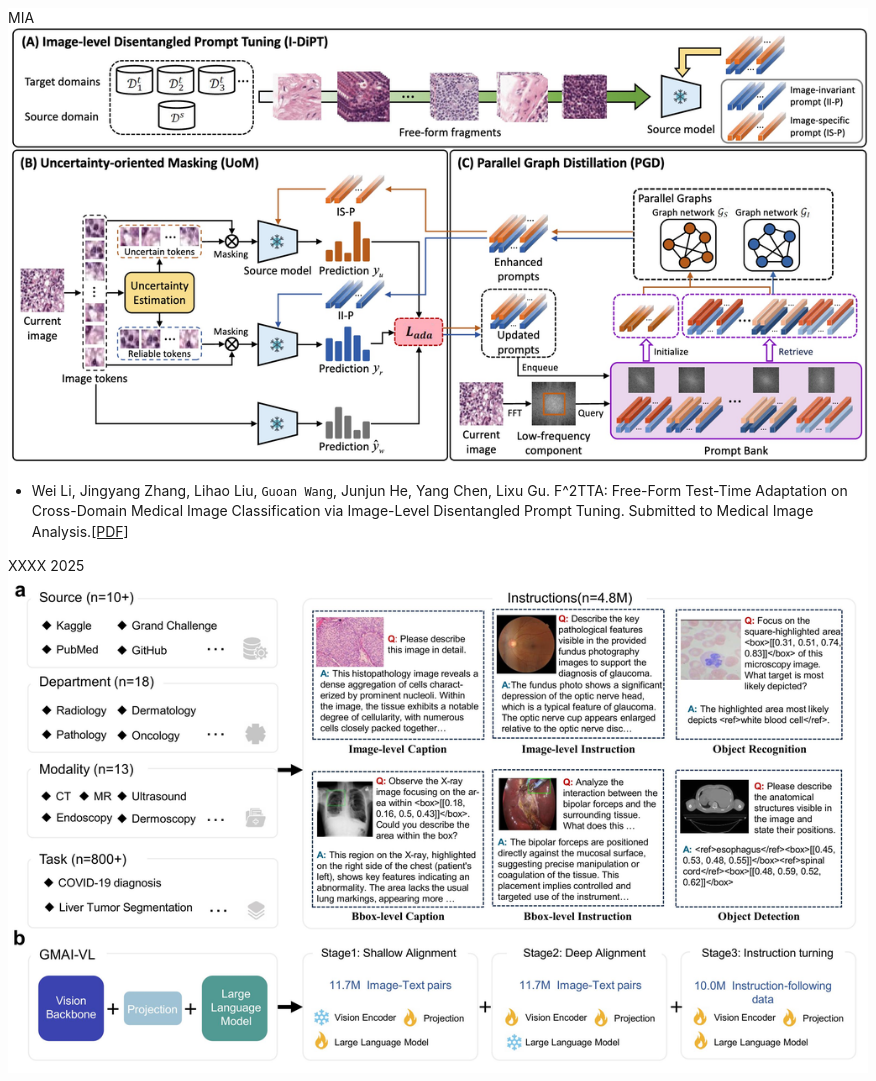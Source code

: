 </div>

</div>

<div class='paper-box'><div class='paper-box-image'><div><div class="badge">MIA</div><img src='images/WeChat62a9d7f09fce58b5f1ed554f79371c34.jpg' alt="sym" width="100%"></div></div>
<div class='paper-box-text' markdown="1">

-	Wei Li, Jingyang Zhang, Lihao Liu, `Guoan Wang`, Junjun He, Yang Chen, Lixu Gu. F^2TTA: Free-Form Test-Time Adaptation on Cross-Domain Medical Image Classification via Image-Level Disentangled Prompt Tuning. Submitted to Medical Image Analysis.[[PDF]](https://arxiv.org/pdf/2507.02437)

</div>
</div>

<div class='paper-box'><div class='paper-box-image'><div><div class="badge">XXXX 2025</div><img src='images/GMAI-VL.jpg' alt="sym" width="100%"></div></div>
<div class='paper-box-text' markdown="1">
